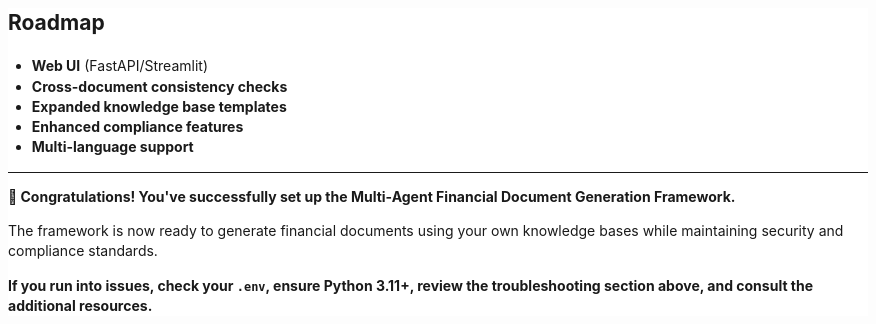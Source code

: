 ## Roadmap
- **Web UI** (FastAPI/Streamlit)
- **Cross-document consistency checks**
- **Expanded knowledge base templates**
- **Enhanced compliance features**
- **Multi-language support**

---

**🎉 Congratulations! You've successfully set up the Multi-Agent Financial Document Generation Framework.**

The framework is now ready to generate financial documents using your own knowledge bases while maintaining security and compliance standards.

**If you run into issues, check your `.env`, ensure Python 3.11+, review the troubleshooting section above, and consult the additional resources.**